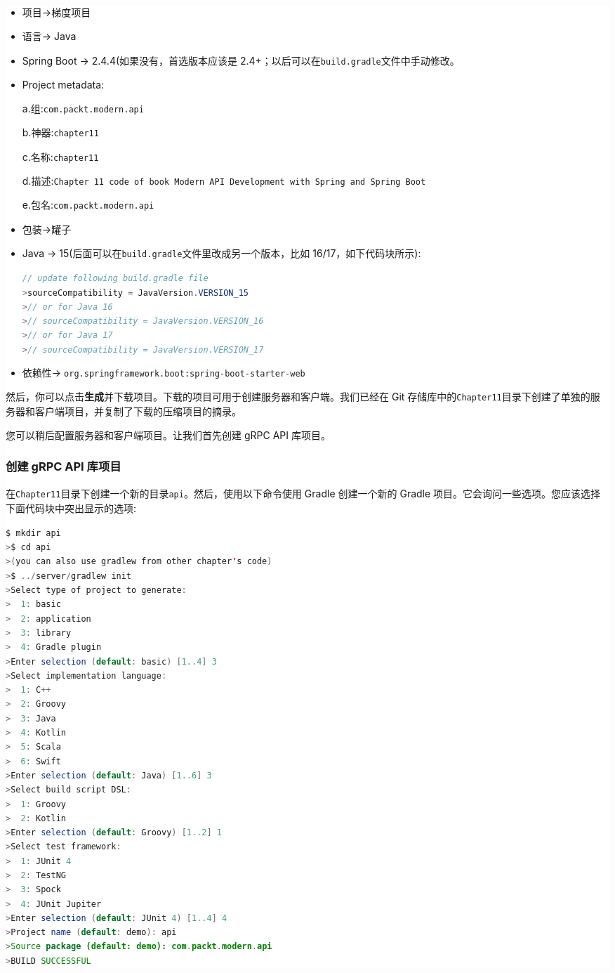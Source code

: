 *   项目→梯度项目
*   语言→ Java
*   Spring Boot → 2.4.4(如果没有，首选版本应该是 2.4+；以后可以在`build.gradle`文件中手动修改。
*   Project metadata:

    a.组:`com.packt.modern.api`

    b.神器:`chapter11`

    c.名称:`chapter11`

    d.描述:`Chapter 11 code of book Modern API Development with Spring and Spring Boot`

    e.包名:`com.packt.modern.api`

*   包装→罐子
*   Java → 15(后面可以在`build.gradle`文件里改成另一个版本，比如 16/17，如下代码块所示):

    ```java
    // update following build.gradle file
    >sourceCompatibility = JavaVersion.VERSION_15
    >// or for Java 16
    >// sourceCompatibility = JavaVersion.VERSION_16
    >// or for Java 17
    >// sourceCompatibility = JavaVersion.VERSION_17
    ```

*   依赖性→ `org.springframework.boot:spring-boot-starter-web`

然后，你可以点击**生成**并下载项目。下载的项目可用于创建服务器和客户端。我们已经在 Git 存储库中的`Chapter11`目录下创建了单独的服务器和客户端项目，并复制了下载的压缩项目的摘录。

您可以稍后配置服务器和客户端项目。让我们首先创建 gRPC API 库项目。

### 创建 gRPC API 库项目

在`Chapter11`目录下创建一个新的目录`api`。然后，使用以下命令使用 Gradle 创建一个新的 Gradle 项目。它会询问一些选项。您应该选择下面代码块中突出显示的选项:

```java
$ mkdir api
>$ cd api
>(you can also use gradlew from other chapter's code)
>$ ../server/gradlew init
>Select type of project to generate:
>  1: basic
>  2: application
>  3: library
>  4: Gradle plugin
>Enter selection (default: basic) [1..4] 3
>Select implementation language:
>  1: C++
>  2: Groovy
>  3: Java
>  4: Kotlin
>  5: Scala
>  6: Swift
>Enter selection (default: Java) [1..6] 3
>Select build script DSL:
>  1: Groovy
>  2: Kotlin
>Enter selection (default: Groovy) [1..2] 1
>Select test framework:
>  1: JUnit 4
>  2: TestNG
>  3: Spock
>  4: JUnit Jupiter
>Enter selection (default: JUnit 4) [1..4] 4
>Project name (default: demo): api
>Source package (default: demo): com.packt.modern.api
>BUILD SUCCESSFUL
```